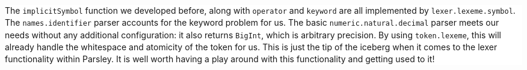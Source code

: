 The `implicitSymbol` function we developed before, along with `operator` and
`keyword` are all implemented by `lexer.lexeme.symbol`. The `names.identifier` parser
accounts for the keyword problem for us. The basic `numeric.natural.decimal` parser
meets our needs without any additional configuration: it also returns `BigInt`, which
is arbitrary precision. By using `token.lexeme`, this will already handle the
whitespace and atomicity of the token for us. This is just the tip of the iceberg
when it comes to the lexer functionality within Parsley. It is well worth having a
play around with this functionality and getting used to it!
